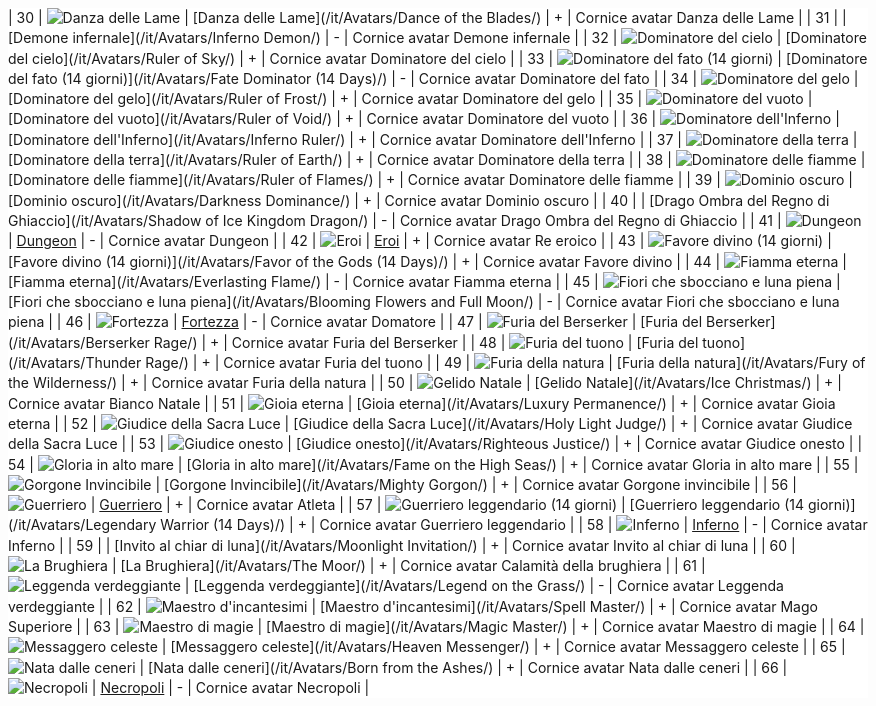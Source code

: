   | 30 | ![Danza delle Lame](/images/a/avatarFrame_26.png) | [Danza delle Lame](/it/Avatars/Dance of the Blades/) | + | Cornice avatar Danza delle Lame |
  | 31 |  | [Demone infernale](/it/Avatars/Inferno Demon/) | - | Cornice avatar Demone infernale |
  | 32 | ![Dominatore del cielo](/images/a/avatarFrame_41.png) | [Dominatore del cielo](/it/Avatars/Ruler of Sky/) | + | Cornice avatar Dominatore del cielo |
  | 33 | ![Dominatore del fato (14 giorni)](/images/a/avatarFrame_63.png) | [Dominatore del fato (14 giorni)](/it/Avatars/Fate Dominator (14 Days)/) | - | Cornice avatar Dominatore del fato |
  | 34 | ![Dominatore del gelo](/images/a/avatarFrame_38.png) | [Dominatore del gelo](/it/Avatars/Ruler of Frost/) | + | Cornice avatar Dominatore del gelo |
  | 35 | ![Dominatore del vuoto](/images/a/avatarFrame_42.png) | [Dominatore del vuoto](/it/Avatars/Ruler of Void/) | + | Cornice avatar Dominatore del vuoto |
  | 36 | ![Dominatore dell'Inferno](/images/a/avatarFrame_58.png) | [Dominatore dell'Inferno](/it/Avatars/Inferno Ruler/) | + | Cornice avatar Dominatore dell'Inferno |
  | 37 | ![Dominatore della terra](/images/a/avatarFrame_40.png) | [Dominatore della terra](/it/Avatars/Ruler of Earth/) | + | Cornice avatar Dominatore della terra |
  | 38 | ![Dominatore delle fiamme](/images/a/avatarFrame_39.png) | [Dominatore delle fiamme](/it/Avatars/Ruler of Flames/) | + | Cornice avatar Dominatore delle fiamme |
  | 39 | ![Dominio oscuro](/images/a/avatarFrame_34.png) | [Dominio oscuro](/it/Avatars/Darkness Dominance/) | + | Cornice avatar Dominio oscuro |
  | 40 |  | [Drago Ombra del Regno di Ghiaccio](/it/Avatars/Shadow of Ice Kingdom Dragon/) | - | Cornice avatar Drago Ombra del Regno di Ghiaccio |
  | 41 | ![Dungeon](/images/a/avatarFrame_45.png) | [Dungeon](/it/Avatars/Dungeon/) | - | Cornice avatar Dungeon |
  | 42 | ![Eroi](/images/a/avatarFrame_49.png) | [Eroi](/it/Avatars/Heroes/) | + | Cornice avatar Re eroico |
  | 43 | ![Favore divino (14 giorni)](/images/a/avatarFrame_62.png) | [Favore divino (14 giorni)](/it/Avatars/Favor of the Gods (14 Days)/) | + | Cornice avatar Favore divino |
  | 44 | ![Fiamma eterna](/images/a/avatarFrame_77.png) | [Fiamma eterna](/it/Avatars/Everlasting Flame/) | - | Cornice avatar Fiamma eterna |
  | 45 | ![Fiori che sbocciano e luna piena](/images/a/avatarFrame_32.png) | [Fiori che sbocciano e luna piena](/it/Avatars/Blooming Flowers and Full Moon/) | - | Cornice avatar Fiori che sbocciano e luna piena |
  | 46 | ![Fortezza](/images/a/avatarFrame_46.png) | [Fortezza](/it/Avatars/Fortress/) | - | Cornice avatar Domatore |
  | 47 | ![Furia del Berserker](/images/a/avatarFrame_73.png) | [Furia del Berserker](/it/Avatars/Berserker Rage/) | + | Cornice avatar Furia del Berserker |
  | 48 | ![Furia del tuono](/images/a/avatarFrame_57.png) | [Furia del tuono](/it/Avatars/Thunder Rage/) | + | Cornice avatar Furia del tuono |
  | 49 | ![Furia della natura](/images/a/avatarFrame_29.png) | [Furia della natura](/it/Avatars/Fury of the Wilderness/) | + | Cornice avatar Furia della natura |
  | 50 | ![Gelido Natale](/images/a/avatarFrame_48.png) | [Gelido Natale](/it/Avatars/Ice Christmas/) | + | Cornice avatar Bianco Natale |
  | 51 | ![Gioia eterna](/images/a/avatarFrame_80.png) | [Gioia eterna](/it/Avatars/Luxury Permanence/) | + | Cornice avatar Gioia eterna |
  | 52 | ![Giudice della Sacra Luce](/images/a/avatarFrame_51.png) | [Giudice della Sacra Luce](/it/Avatars/Holy Light Judge/) | + | Cornice avatar Giudice della Sacra Luce |
  | 53 | ![Giudice onesto](/images/a/avatarFrame_74.png) | [Giudice onesto](/it/Avatars/Righteous Justice/) | + | Cornice avatar Giudice onesto |
  | 54 | ![Gloria in alto mare](/images/a/avatarFrame_201.png) | [Gloria in alto mare](/it/Avatars/Fame on the High Seas/) | + | Cornice avatar Gloria in alto mare |
  | 55 | ![Gorgone Invincibile](/images/a/avatarFrame_60.png) | [Gorgone Invincibile](/it/Avatars/Mighty Gorgon/) | + | Cornice avatar Gorgone invincibile |
  | 56 | ![Guerriero](/images/a/avatarFrame_1.png) | [Guerriero](/it/Avatars/Warrior/) | + | Cornice avatar Atleta |
  | 57 | ![Guerriero leggendario (14 giorni)](/images/a/avatarFrame_61.png) | [Guerriero leggendario (14 giorni)](/it/Avatars/Legendary Warrior (14 Days)/) | + | Cornice avatar Guerriero leggendario |
  | 58 | ![Inferno](/images/a/avatarFrame_3.png) | [Inferno](/it/Avatars/Inferno/) | - | Cornice avatar Inferno |
  | 59 |  | [Invito al chiar di luna](/it/Avatars/Moonlight Invitation/) | + | Cornice avatar Invito al chiar di luna |
  | 60 | ![La Brughiera](/images/a/avatarFrame_70.png) | [La Brughiera](/it/Avatars/The Moor/) | + | Cornice avatar Calamità della brughiera |
  | 61 | ![Leggenda verdeggiante](/images/a/avatarFrame_64.png) | [Leggenda verdeggiante](/it/Avatars/Legend on the Grass/) | - | Cornice avatar Leggenda verdeggiante |
  | 62 | ![Maestro d'incantesimi](/images/a/avatarFrame_10.png) | [Maestro d'incantesimi](/it/Avatars/Spell Master/) | + | Cornice avatar Mago Superiore |
  | 63 | ![Maestro di magie](/images/a/avatarFrame_37.png) | [Maestro di magie](/it/Avatars/Magic Master/) | + | Cornice avatar Maestro di magie |
  | 64 | ![Messaggero celeste](/images/a/avatarFrame_43.png) | [Messaggero celeste](/it/Avatars/Heaven Messenger/) | + | Cornice avatar Messaggero celeste |
  | 65 | ![Nata dalle ceneri](/images/a/avatarFrame_76.png) | [Nata dalle ceneri](/it/Avatars/Born from the Ashes/) | + | Cornice avatar Nata dalle ceneri |
  | 66 | ![Necropoli](/images/a/avatarFrame_13.png) | [Necropoli](/it/Avatars/Necropolis/) | - | Cornice avatar Necropoli |